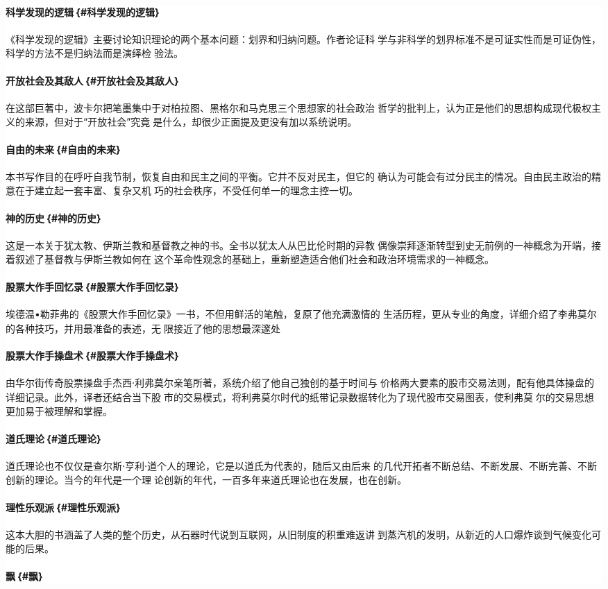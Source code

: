 
#### 科学发现的逻辑 {#科学发现的逻辑}

《科学发现的逻辑》主要讨论知识理论的两个基本问题：划界和归纳问题。作者论证科
学与非科学的划界标准不是可证实性而是可证伪性，科学的方法不是归纳法而是演绎检
验法。


#### 开放社会及其敌人 {#开放社会及其敌人}

在这部巨著中，波卡尔把笔墨集中于对柏拉图、黑格尔和马克思三个思想家的社会政治
哲学的批判上，认为正是他们的思想构成现代极权主义的来源，但对于“开放社会”究竟
是什么，却很少正面提及更没有加以系统说明。


#### 自由的未来 {#自由的未来}

本书写作目的在呼吁自我节制，恢复自由和民主之间的平衡。它并不反对民主，但它的
确认为可能会有过分民主的情况。自由民主政治的精意在于建立起一套丰富、复杂又机
巧的社会秩序，不受任何单一的理念主控一切。


#### 神的历史 {#神的历史}

这是一本关于犹太教、伊斯兰教和基督教之神的书。全书以犹太人从巴比伦时期的异教
偶像崇拜逐渐转型到史无前例的一神概念为开端，接着叙述了基督教与伊斯兰教如何在
这个革命性观念的基础上，重新塑造适合他们社会和政治环境需求的一神概念。


#### 股票大作手回忆录 {#股票大作手回忆录}

埃德温•勒菲弗的《股票大作手回忆录》一书，不但用鲜活的笔触，复原了他充满激情的
生活历程，更从专业的角度，详细介绍了李弗莫尔的各种技巧，并用最准备的表述，无
限接近了他的思想最深邃处


#### 股票大作手操盘术 {#股票大作手操盘术}

由华尔街传奇股票操盘手杰西·利弗莫尔亲笔所著，系统介绍了他自己独创的基于时间与
价格两大要素的股市交易法则，配有他具体操盘的详细记录。此外，译者还结合当下股
市的交易模式，将利弗莫尔时代的纸带记录数据转化为了现代股市交易图表，使利弗莫
尔的交易思想更加易于被理解和掌握。


#### 道氏理论 {#道氏理论}

道氏理论也不仅仅是查尔斯·亨利·道个人的理论，它是以道氏为代表的，随后又由后来
的几代开拓者不断总结、不断发展、不断完善、不断创新的理论。当今的年代是一个理
论创新的年代，一百多年来道氏理论也在发展，也在创新。


#### 理性乐观派 {#理性乐观派}

这本大胆的书涵盖了人类的整个历史，从石器时代说到互联网，从旧制度的积重难返讲
到蒸汽机的发明，从新近的人口爆炸谈到气候变化可能的后果。


#### 飘 {#飘}
